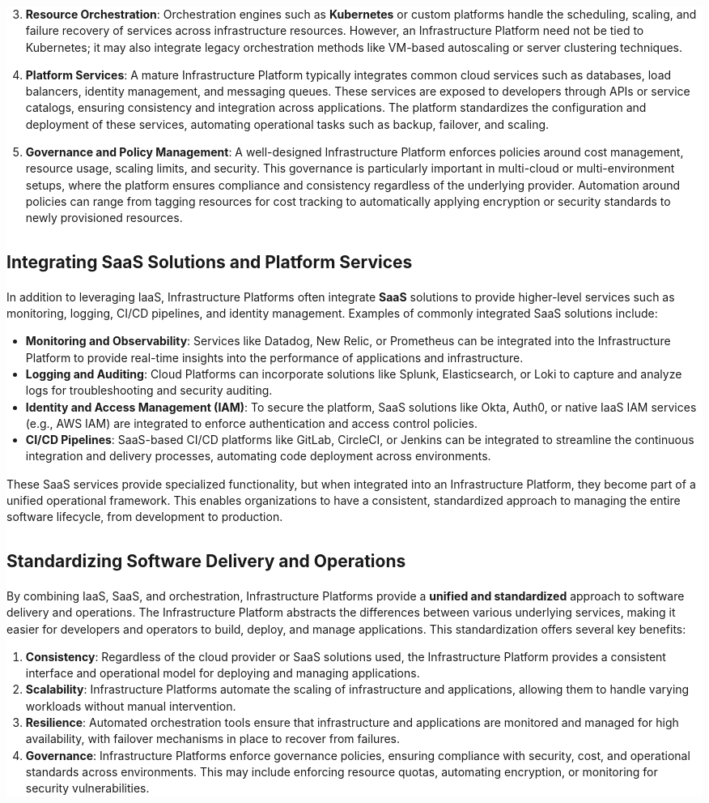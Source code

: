 3. **Resource Orchestration**:
   Orchestration engines such as **Kubernetes** or custom platforms handle the scheduling, scaling, and failure recovery of services across infrastructure resources. However, an Infrastructure Platform need not be tied to Kubernetes; it may also integrate legacy orchestration methods like VM-based autoscaling or server clustering techniques.

4. **Platform Services**:
   A mature Infrastructure Platform typically integrates common cloud services such as databases, load balancers, identity management, and messaging queues. These services are exposed to developers through APIs or service catalogs, ensuring consistency and integration across applications. The platform standardizes the configuration and deployment of these services, automating operational tasks such as backup, failover, and scaling.

5. **Governance and Policy Management**:
   A well-designed Infrastructure Platform enforces policies around cost management, resource usage, scaling limits, and security. This governance is particularly important in multi-cloud or multi-environment setups, where the platform ensures compliance and consistency regardless of the underlying provider. Automation around policies can range from tagging resources for cost tracking to automatically applying encryption or security standards to newly provisioned resources.

## Integrating SaaS Solutions and Platform Services

In addition to leveraging IaaS, Infrastructure Platforms often integrate **SaaS** solutions to provide higher-level services such as monitoring, logging, CI/CD pipelines, and identity management. Examples of commonly integrated SaaS solutions include:
- **Monitoring and Observability**: Services like Datadog, New Relic, or Prometheus can be integrated into the Infrastructure Platform to provide real-time insights into the performance of applications and infrastructure.
- **Logging and Auditing**: Cloud Platforms can incorporate solutions like Splunk, Elasticsearch, or Loki to capture and analyze logs for troubleshooting and security auditing.
- **Identity and Access Management (IAM)**: To secure the platform, SaaS solutions like Okta, Auth0, or native IaaS IAM services (e.g., AWS IAM) are integrated to enforce authentication and access control policies.
- **CI/CD Pipelines**: SaaS-based CI/CD platforms like GitLab, CircleCI, or Jenkins can be integrated to streamline the continuous integration and delivery processes, automating code deployment across environments.

These SaaS services provide specialized functionality, but when integrated into an Infrastructure Platform, they become part of a unified operational framework. This enables organizations to have a consistent, standardized approach to managing the entire software lifecycle, from development to production.

## Standardizing Software Delivery and Operations

By combining IaaS, SaaS, and orchestration, Infrastructure Platforms provide a **unified and standardized** approach to software delivery and operations. The Infrastructure Platform abstracts the differences between various underlying services, making it easier for developers and operators to build, deploy, and manage applications. This standardization offers several key benefits:

1. **Consistency**: Regardless of the cloud provider or SaaS solutions used, the Infrastructure Platform provides a consistent interface and operational model for deploying and managing applications.
2. **Scalability**: Infrastructure Platforms automate the scaling of infrastructure and applications, allowing them to handle varying workloads without manual intervention.
3. **Resilience**: Automated orchestration tools ensure that infrastructure and applications are monitored and managed for high availability, with failover mechanisms in place to recover from failures.
4. **Governance**: Infrastructure Platforms enforce governance policies, ensuring compliance with security, cost, and operational standards across environments. This may include enforcing resource quotas, automating encryption, or monitoring for security vulnerabilities.
